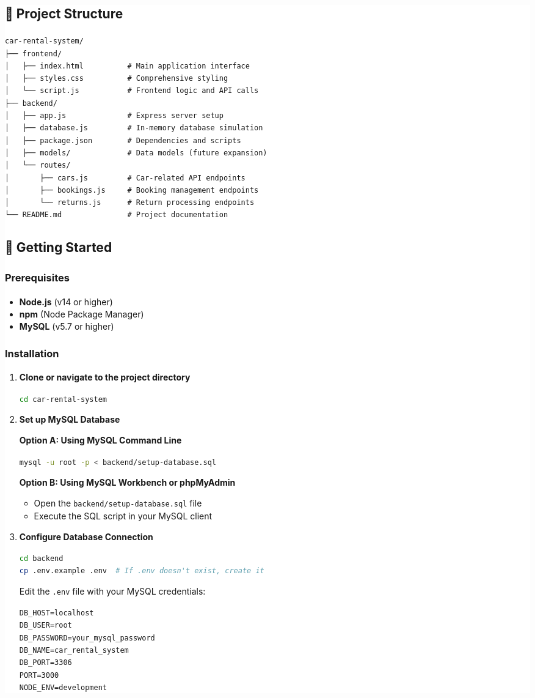 ## 📁 Project Structure

```
car-rental-system/
├── frontend/
│   ├── index.html          # Main application interface
│   ├── styles.css          # Comprehensive styling
│   └── script.js           # Frontend logic and API calls
├── backend/
│   ├── app.js              # Express server setup
│   ├── database.js         # In-memory database simulation
│   ├── package.json        # Dependencies and scripts
│   ├── models/             # Data models (future expansion)
│   └── routes/
│       ├── cars.js         # Car-related API endpoints
│       ├── bookings.js     # Booking management endpoints
│       └── returns.js      # Return processing endpoints
└── README.md               # Project documentation
```

## 🚀 Getting Started

### Prerequisites
- **Node.js** (v14 or higher)
- **npm** (Node Package Manager)
- **MySQL** (v5.7 or higher)

### Installation

1. **Clone or navigate to the project directory**
   ```bash
   cd car-rental-system
   ```

2. **Set up MySQL Database**
   
   **Option A: Using MySQL Command Line**
   ```bash
   mysql -u root -p < backend/setup-database.sql
   ```
   
   **Option B: Using MySQL Workbench or phpMyAdmin**
   - Open the `backend/setup-database.sql` file
   - Execute the SQL script in your MySQL client

3. **Configure Database Connection**
   ```bash
   cd backend
   cp .env.example .env  # If .env doesn't exist, create it
   ```
   
   Edit the `.env` file with your MySQL credentials:
   ```env
   DB_HOST=localhost
   DB_USER=root
   DB_PASSWORD=your_mysql_password
   DB_NAME=car_rental_system
   DB_PORT=3306
   PORT=3000
   NODE_ENV=development
   ```
